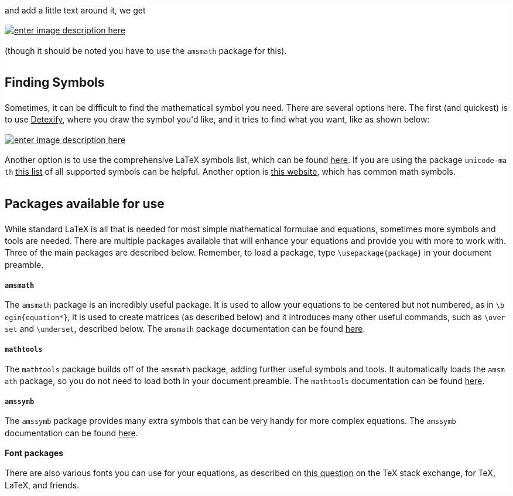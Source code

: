 and add a little text around it, we get

[<img src="http://i.stack.imgur.com/rwFqS.png" alt="enter image description here" />](http://i.stack.imgur.com/rwFqS.png)

(though it should be noted you have to use the `amsmath` package for this).



## Finding Symbols


Sometimes, it can be difficult to find the mathematical symbol you need. There are several options here. The first (and quickest) is to use [Detexify](http://detexify.kirelabs.org/classify.html), where you draw the symbol you'd like, and it tries to find what you want, like as shown below:

[<img src="http://i.stack.imgur.com/2NSao.png" alt="enter image description here" />](http://i.stack.imgur.com/2NSao.png)

Another option is to use the comprehensive LaTeX symbols list, which can be found [here](http://mirrors.ibiblio.org/CTAN/info/symbols/comprehensive/symbols-a4.pdf). If you are using the package `unicode-math` [this list](http://ctan.math.washington.edu/tex-archive/macros/latex/contrib/unicode-math/unimath-symbols.pdf) of all supported symbols can be helpful. Another option is [this website](http://web.ift.uib.no/Teori/KURS/WRK/TeX/symALL.html), which has common math symbols.



## Packages available for use


While standard LaTeX is all that is needed for most simple mathematical formulae and equations, sometimes more symbols and tools are needed. There are multiple packages available that will enhance your equations and provide you with more to work with. Three of the main packages are described below. Remember, to load a package, type `\usepackage{package}` in your document preamble.

**`amsmath`**

The `amsmath` package is an incredibly useful package. It is used to allow your equations to be centered but not numbered, as in `\begin{equation*}`, it is used to create matrices (as described below) and it introduces many other useful commands, such as `\overset` and `\underset`, described below. The `amsmath` package documentation can be found [here](ftp://ftp.ams.org/pub/tex/doc/amsmath/amsldoc.pdf).

**`mathtools`**

The `mathtools` package builds off of the `amsmath` package, adding further useful symbols and tools. It automatically loads the `amsmath` package, so you do not need to load both in your document preamble. The `mathtools` documentation can be found [here](http://texdoc.net/texmf-dist/doc/latex/mathtools/mathtools.pdf).

**`amssymb`**

The `amssymb` package provides many extra symbols that can be very handy for more complex equations. The `amssymb` documentation can be found [here](http://texdoc.net/texmf-dist/doc/fonts/amsfonts/amssymb.pdf).

**Font packages**

There are also various fonts you can use for your equations, as described on [this question](http://tex.stackexchange.com/questions/58098/what-are-all-the-font-styles-i-can-use-in-math-mode/58124#58124) on the TeX stack exchange, for TeX, LaTeX, and friends.

